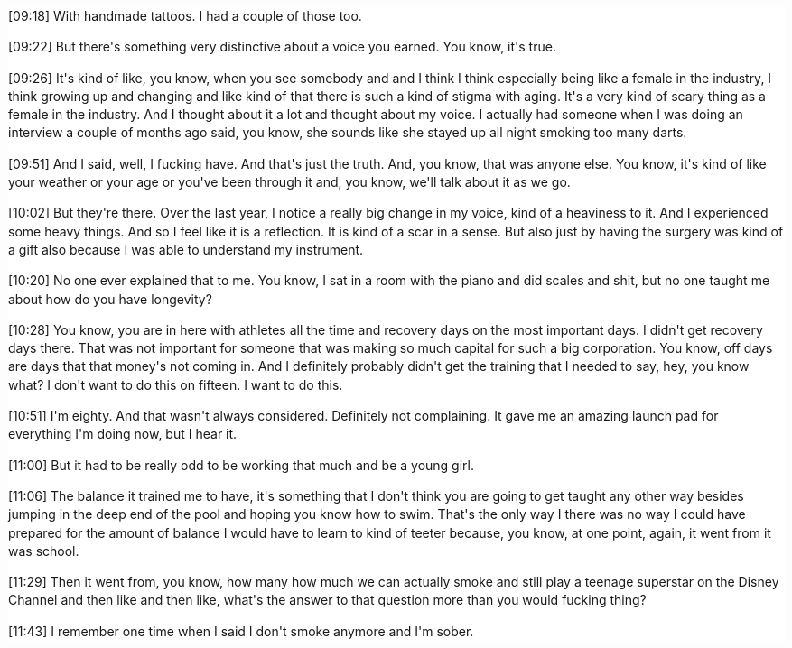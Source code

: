 [09:18]
With handmade tattoos. I had a couple of those too.

[09:22]
But there's something very distinctive about a voice you earned. You know, it's true.

[09:26]
It's kind of like, you know, when you see somebody and and I think I think especially being like a female in the industry, I think growing up and changing and like kind of that there is such a kind of stigma with aging. It's a very kind of scary thing as a female in the industry. And I thought about it a lot and thought about my voice. I actually had someone when I was doing an interview a couple of months ago said, you know, she sounds like she stayed up all night smoking too many darts.

[09:51]
And I said, well, I fucking have. And that's just the truth. And, you know, that was anyone else. You know, it's kind of like your weather or your age or you've been through it and, you know, we'll talk about it as we go.

[10:02]
But they're there. Over the last year, I notice a really big change in my voice, kind of a heaviness to it. And I experienced some heavy things. And so I feel like it is a reflection. It is kind of a scar in a sense. But also just by having the surgery was kind of a gift also because I was able to understand my instrument.

[10:20]
No one ever explained that to me. You know, I sat in a room with the piano and did scales and shit, but no one taught me about how do you have longevity?

[10:28]
You know, you are in here with athletes all the time and recovery days on the most important days. I didn't get recovery days there. That was not important for someone that was making so much capital for such a big corporation. You know, off days are days that that money's not coming in. And I definitely probably didn't get the training that I needed to say, hey, you know what? I don't want to do this on fifteen. I want to do this.

[10:51]
I'm eighty. And that wasn't always considered. Definitely not complaining. It gave me an amazing launch pad for everything I'm doing now, but I hear it.

[11:00]
But it had to be really odd to be working that much and be a young girl.

[11:06]
The balance it trained me to have, it's something that I don't think you are going to get taught any other way besides jumping in the deep end of the pool and hoping you know how to swim. That's the only way I there was no way I could have prepared for the amount of balance I would have to learn to kind of teeter because, you know, at one point, again, it went from it was school.

[11:29]
Then it went from, you know, how many how much we can actually smoke and still play a teenage superstar on the Disney Channel and then like and then like, what's the answer to that question more than you would fucking thing?

[11:43]
I remember one time when I said I don't smoke anymore and I'm sober.
